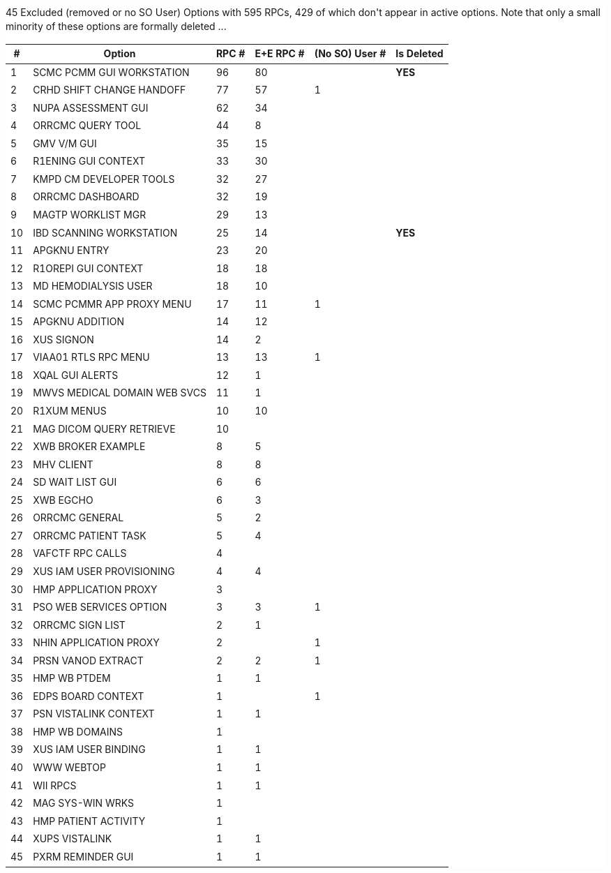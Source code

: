 
45 Excluded (removed or no SO User) Options with 595 RPCs, 429 of which don't appear in active options. Note that only a small minority of these options are formally deleted ...

\# | Option | RPC \# | E+E RPC \# | (No SO) User \# | Is Deleted
--- | --- | --- | --- | --- | ---
1 | SCMC PCMM GUI WORKSTATION | 96 | 80 | &nbsp; | __YES__
2 | CRHD SHIFT CHANGE HANDOFF | 77 | 57 | 1 | &nbsp;
3 | NUPA ASSESSMENT GUI | 62 | 34 | &nbsp; | &nbsp;
4 | ORRCMC QUERY TOOL | 44 | 8 | &nbsp; | &nbsp;
5 | GMV V/M GUI | 35 | 15 | &nbsp; | &nbsp;
6 | R1ENING GUI CONTEXT | 33 | 30 | &nbsp; | &nbsp;
7 | KMPD CM DEVELOPER TOOLS | 32 | 27 | &nbsp; | &nbsp;
8 | ORRCMC DASHBOARD | 32 | 19 | &nbsp; | &nbsp;
9 | MAGTP WORKLIST MGR | 29 | 13 | &nbsp; | &nbsp;
10 | IBD SCANNING WORKSTATION | 25 | 14 | &nbsp; | __YES__
11 | APGKNU ENTRY | 23 | 20 | &nbsp; | &nbsp;
12 | R1OREPI GUI CONTEXT | 18 | 18 | &nbsp; | &nbsp;
13 | MD HEMODIALYSIS USER | 18 | 10 | &nbsp; | &nbsp;
14 | SCMC PCMMR APP PROXY MENU | 17 | 11 | 1 | &nbsp;
15 | APGKNU ADDITION | 14 | 12 | &nbsp; | &nbsp;
16 | XUS SIGNON | 14 | 2 | &nbsp; | &nbsp;
17 | VIAA01 RTLS RPC MENU | 13 | 13 | 1 | &nbsp;
18 | XQAL GUI ALERTS | 12 | 1 | &nbsp; | &nbsp;
19 | MWVS MEDICAL DOMAIN WEB SVCS | 11 | 1 | &nbsp; | &nbsp;
20 | R1XUM MENUS | 10 | 10 | &nbsp; | &nbsp;
21 | MAG DICOM QUERY RETRIEVE | 10 | &nbsp; | &nbsp; | &nbsp;
22 | XWB BROKER EXAMPLE | 8 | 5 | &nbsp; | &nbsp;
23 | MHV CLIENT | 8 | 8 | &nbsp; | &nbsp;
24 | SD WAIT LIST GUI | 6 | 6 | &nbsp; | &nbsp;
25 | XWB EGCHO | 6 | 3 | &nbsp; | &nbsp;
26 | ORRCMC GENERAL | 5 | 2 | &nbsp; | &nbsp;
27 | ORRCMC PATIENT TASK | 5 | 4 | &nbsp; | &nbsp;
28 | VAFCTF RPC CALLS | 4 | &nbsp; | &nbsp; | &nbsp;
29 | XUS IAM USER PROVISIONING | 4 | 4 | &nbsp; | &nbsp;
30 | HMP APPLICATION PROXY | 3 | &nbsp; | &nbsp; | &nbsp;
31 | PSO WEB SERVICES OPTION | 3 | 3 | 1 | &nbsp;
32 | ORRCMC SIGN LIST | 2 | 1 | &nbsp; | &nbsp;
33 | NHIN APPLICATION PROXY | 2 | &nbsp; | 1 | &nbsp;
34 | PRSN VANOD EXTRACT | 2 | 2 | 1 | &nbsp;
35 | HMP WB PTDEM | 1 | 1 | &nbsp; | &nbsp;
36 | EDPS BOARD CONTEXT | 1 | &nbsp; | 1 | &nbsp;
37 | PSN VISTALINK CONTEXT | 1 | 1 | &nbsp; | &nbsp;
38 | HMP WB DOMAINS | 1 | &nbsp; | &nbsp; | &nbsp;
39 | XUS IAM USER BINDING | 1 | 1 | &nbsp; | &nbsp;
40 | WWW WEBTOP | 1 | 1 | &nbsp; | &nbsp;
41 | WII RPCS | 1 | 1 | &nbsp; | &nbsp;
42 | MAG SYS-WIN WRKS | 1 | &nbsp; | &nbsp; | &nbsp;
43 | HMP PATIENT ACTIVITY | 1 | &nbsp; | &nbsp; | &nbsp;
44 | XUPS VISTALINK | 1 | 1 | &nbsp; | &nbsp;
45 | PXRM REMINDER GUI | 1 | 1 | &nbsp; | &nbsp;
